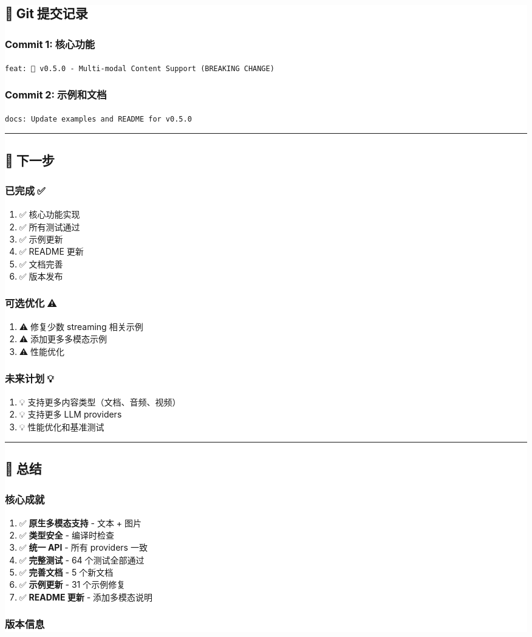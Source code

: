 ## 🎉 Git 提交记录

### Commit 1: 核心功能
```
feat: 🎉 v0.5.0 - Multi-modal Content Support (BREAKING CHANGE)
```

### Commit 2: 示例和文档
```
docs: Update examples and README for v0.5.0
```

---

## 🚀 下一步

### 已完成 ✅
1. ✅ 核心功能实现
2. ✅ 所有测试通过
3. ✅ 示例更新
4. ✅ README 更新
5. ✅ 文档完善
6. ✅ 版本发布

### 可选优化 ⚠️
1. ⚠️ 修复少数 streaming 相关示例
2. ⚠️ 添加更多多模态示例
3. ⚠️ 性能优化

### 未来计划 💡
1. 💡 支持更多内容类型（文档、音频、视频）
2. 💡 支持更多 LLM providers
3. 💡 性能优化和基准测试

---

## 🎯 总结

### 核心成就

1. ✅ **原生多模态支持** - 文本 + 图片
2. ✅ **类型安全** - 编译时检查
3. ✅ **统一 API** - 所有 providers 一致
4. ✅ **完整测试** - 64 个测试全部通过
5. ✅ **完善文档** - 5 个新文档
6. ✅ **示例更新** - 31 个示例修复
7. ✅ **README 更新** - 添加多模态说明

### 版本信息
